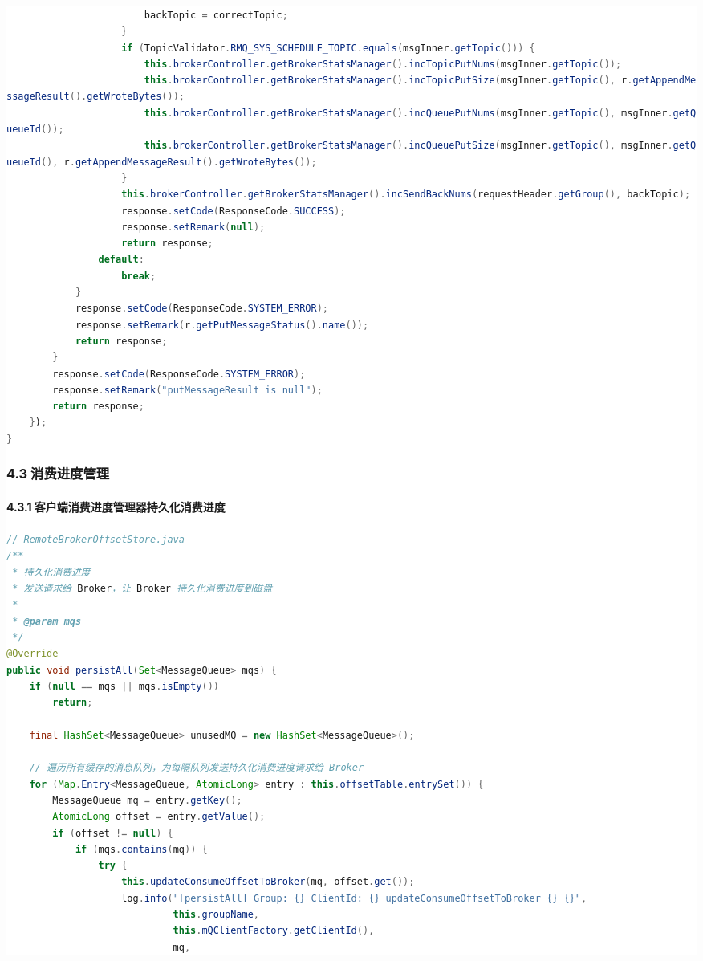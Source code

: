 ```java
                        backTopic = correctTopic;
                    }
                    if (TopicValidator.RMQ_SYS_SCHEDULE_TOPIC.equals(msgInner.getTopic())) {
                        this.brokerController.getBrokerStatsManager().incTopicPutNums(msgInner.getTopic());
                        this.brokerController.getBrokerStatsManager().incTopicPutSize(msgInner.getTopic(), r.getAppendMessageResult().getWroteBytes());
                        this.brokerController.getBrokerStatsManager().incQueuePutNums(msgInner.getTopic(), msgInner.getQueueId());
                        this.brokerController.getBrokerStatsManager().incQueuePutSize(msgInner.getTopic(), msgInner.getQueueId(), r.getAppendMessageResult().getWroteBytes());
                    }
                    this.brokerController.getBrokerStatsManager().incSendBackNums(requestHeader.getGroup(), backTopic);
                    response.setCode(ResponseCode.SUCCESS);
                    response.setRemark(null);
                    return response;
                default:
                    break;
            }
            response.setCode(ResponseCode.SYSTEM_ERROR);
            response.setRemark(r.getPutMessageStatus().name());
            return response;
        }
        response.setCode(ResponseCode.SYSTEM_ERROR);
        response.setRemark("putMessageResult is null");
        return response;
    });
}
```

### 4.3 消费进度管理

#### 4.3.1 客户端消费进度管理器持久化消费进度

```java
// RemoteBrokerOffsetStore.java
/**
 * 持久化消费进度
 * 发送请求给 Broker，让 Broker 持久化消费进度到磁盘
 *
 * @param mqs
 */
@Override
public void persistAll(Set<MessageQueue> mqs) {
    if (null == mqs || mqs.isEmpty())
        return;

    final HashSet<MessageQueue> unusedMQ = new HashSet<MessageQueue>();

    // 遍历所有缓存的消息队列，为每隔队列发送持久化消费进度请求给 Broker
    for (Map.Entry<MessageQueue, AtomicLong> entry : this.offsetTable.entrySet()) {
        MessageQueue mq = entry.getKey();
        AtomicLong offset = entry.getValue();
        if (offset != null) {
            if (mqs.contains(mq)) {
                try {
                    this.updateConsumeOffsetToBroker(mq, offset.get());
                    log.info("[persistAll] Group: {} ClientId: {} updateConsumeOffsetToBroker {} {}",
                             this.groupName,
                             this.mQClientFactory.getClientId(),
                             mq,
```